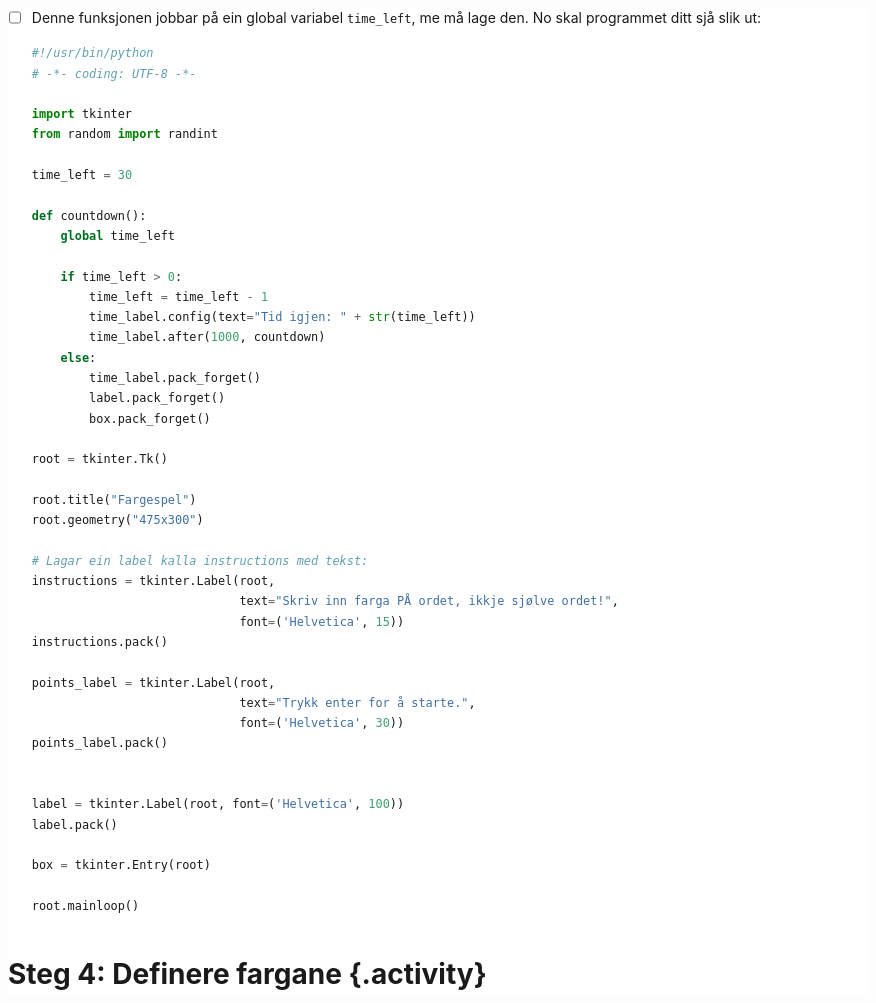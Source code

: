 - [ ] Denne funksjonen jobbar på ein global variabel `time_left`, me må lage
  den. No skal programmet ditt sjå slik ut:

  ```python
  #!/usr/bin/python
  # -*- coding: UTF-8 -*-

  import tkinter
  from random import randint

  time_left = 30

  def countdown():
      global time_left

      if time_left > 0:
          time_left = time_left - 1
          time_label.config(text="Tid igjen: " + str(time_left))
          time_label.after(1000, countdown)
      else:
          time_label.pack_forget()
          label.pack_forget()
          box.pack_forget()

  root = tkinter.Tk()

  root.title("Fargespel")
  root.geometry("475x300")

  # Lagar ein label kalla instructions med tekst:
  instructions = tkinter.Label(root,
                               text="Skriv inn farga PÅ ordet, ikkje sjølve ordet!",
                               font=('Helvetica', 15))
  instructions.pack()

  points_label = tkinter.Label(root,
                               text="Trykk enter for å starte.",
                               font=('Helvetica', 30))
  points_label.pack()


  label = tkinter.Label(root, font=('Helvetica', 100))
  label.pack()

  box = tkinter.Entry(root)

  root.mainloop()
  ```


# Steg 4: Definere fargane {.activity}
